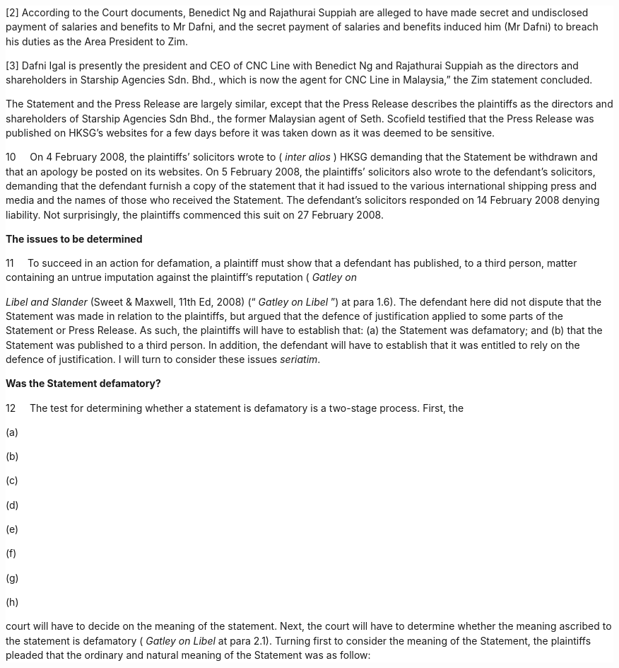  [2] According to the Court documents, Benedict Ng and Rajathurai Suppiah are alleged to have made secret and undisclosed payment of salaries and benefits to Mr Dafni, and the secret payment of salaries and benefits induced him (Mr Dafni) to breach his duties as the Area President to Zim. 

 [3] Dafni Igal is presently the president and CEO of CNC Line with Benedict Ng and Rajathurai Suppiah as the directors and shareholders in Starship Agencies Sdn. Bhd., which is now the agent for CNC Line in Malaysia,” the Zim statement concluded. 

The Statement and the Press Release are largely similar, except that the Press Release describes the plaintiffs as the directors and shareholders of Starship Agencies Sdn Bhd., the former Malaysian agent of Seth. Scofield testified that the Press Release was published on HKSG’s websites for a few days before it was taken down as it was deemed to be sensitive. 

10     On 4 February 2008, the plaintiffs’ solicitors wrote to ( _inter alios_ ) HKSG demanding that the Statement be withdrawn and that an apology be posted on its websites. On 5 February 2008, the plaintiffs’ solicitors also wrote to the defendant’s solicitors, demanding that the defendant furnish a copy of the statement that it had issued to the various international shipping press and media and the names of those who received the Statement. The defendant’s solicitors responded on 14 February 2008 denying liability. Not surprisingly, the plaintiffs commenced this suit on 27 February 2008. 

**The issues to be determined** 

11     To succeed in an action for defamation, a plaintiff must show that a defendant has published, to a third person, matter containing an untrue imputation against the plaintiff’s reputation ( _Gatley on_ 

_Libel and Slander_ (Sweet & Maxwell, 11th Ed, 2008) (“ _Gatley on Libel_ ”) at para 1.6). The defendant here did not dispute that the Statement was made in relation to the plaintiffs, but argued that the defence of justification applied to some parts of the Statement or Press Release. As such, the plaintiffs will have to establish that: (a) the Statement was defamatory; and (b) that the Statement was published to a third person. In addition, the defendant will have to establish that it was entitled to rely on the defence of justification. I will turn to consider these issues _seriatim_. 

**Was the Statement defamatory?** 

12     The test for determining whether a statement is defamatory is a two-stage process. First, the 


 (a) 

 (b) 

 (c) 

 (d) 

 (e) 

 (f) 

 (g) 

 (h) 

court will have to decide on the meaning of the statement. Next, the court will have to determine whether the meaning ascribed to the statement is defamatory ( _Gatley on Libel_ at para 2.1). Turning first to consider the meaning of the Statement, the plaintiffs pleaded that the ordinary and natural meaning of the Statement was as follow: 
